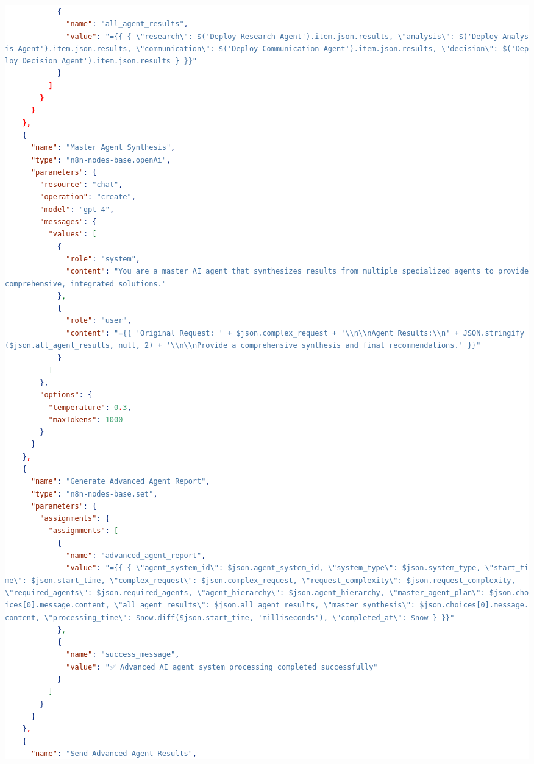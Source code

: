 ```json
            {
              "name": "all_agent_results",
              "value": "={{ { \"research\": $('Deploy Research Agent').item.json.results, \"analysis\": $('Deploy Analysis Agent').item.json.results, \"communication\": $('Deploy Communication Agent').item.json.results, \"decision\": $('Deploy Decision Agent').item.json.results } }}"
            }
          ]
        }
      }
    },
    {
      "name": "Master Agent Synthesis",
      "type": "n8n-nodes-base.openAi",
      "parameters": {
        "resource": "chat",
        "operation": "create",
        "model": "gpt-4",
        "messages": {
          "values": [
            {
              "role": "system",
              "content": "You are a master AI agent that synthesizes results from multiple specialized agents to provide comprehensive, integrated solutions."
            },
            {
              "role": "user",
              "content": "={{ 'Original Request: ' + $json.complex_request + '\\n\\nAgent Results:\\n' + JSON.stringify($json.all_agent_results, null, 2) + '\\n\\nProvide a comprehensive synthesis and final recommendations.' }}"
            }
          ]
        },
        "options": {
          "temperature": 0.3,
          "maxTokens": 1000
        }
      }
    },
    {
      "name": "Generate Advanced Agent Report",
      "type": "n8n-nodes-base.set",
      "parameters": {
        "assignments": {
          "assignments": [
            {
              "name": "advanced_agent_report",
              "value": "={{ { \"agent_system_id\": $json.agent_system_id, \"system_type\": $json.system_type, \"start_time\": $json.start_time, \"complex_request\": $json.complex_request, \"request_complexity\": $json.request_complexity, \"required_agents\": $json.required_agents, \"agent_hierarchy\": $json.agent_hierarchy, \"master_agent_plan\": $json.choices[0].message.content, \"all_agent_results\": $json.all_agent_results, \"master_synthesis\": $json.choices[0].message.content, \"processing_time\": $now.diff($json.start_time, 'milliseconds'), \"completed_at\": $now } }}"
            },
            {
              "name": "success_message",
              "value": "✅ Advanced AI agent system processing completed successfully"
            }
          ]
        }
      }
    },
    {
      "name": "Send Advanced Agent Results",
```
